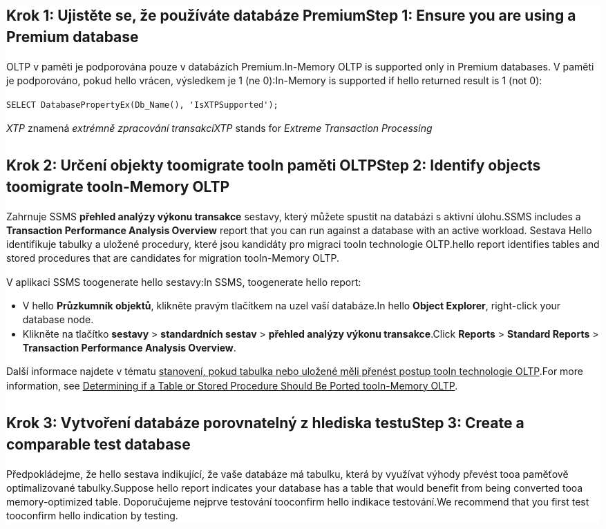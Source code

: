 ## <a name="step-1-ensure-you-are-using-a-premium-database"></a><span data-ttu-id="fbf1e-107">Krok 1: Ujistěte se, že používáte databáze Premium</span><span class="sxs-lookup"><span data-stu-id="fbf1e-107">Step 1: Ensure you are using a Premium database</span></span>
<span data-ttu-id="fbf1e-108">OLTP v paměti je podporována pouze v databázích Premium.</span><span class="sxs-lookup"><span data-stu-id="fbf1e-108">In-Memory OLTP is supported only in Premium databases.</span></span> <span data-ttu-id="fbf1e-109">V paměti je podporováno, pokud hello vrácen, výsledkem je 1 (ne 0):</span><span class="sxs-lookup"><span data-stu-id="fbf1e-109">In-Memory is supported if hello returned result is 1 (not 0):</span></span>

```
SELECT DatabasePropertyEx(Db_Name(), 'IsXTPSupported');
```

<span data-ttu-id="fbf1e-110">*XTP* znamená *extrémně zpracování transakcí*</span><span class="sxs-lookup"><span data-stu-id="fbf1e-110">*XTP* stands for *Extreme Transaction Processing*</span></span>



## <a name="step-2-identify-objects-toomigrate-tooin-memory-oltp"></a><span data-ttu-id="fbf1e-111">Krok 2: Určení objekty toomigrate tooIn paměti OLTP</span><span class="sxs-lookup"><span data-stu-id="fbf1e-111">Step 2: Identify objects toomigrate tooIn-Memory OLTP</span></span>
<span data-ttu-id="fbf1e-112">Zahrnuje SSMS **přehled analýzy výkonu transakce** sestavy, který můžete spustit na databázi s aktivní úlohu.</span><span class="sxs-lookup"><span data-stu-id="fbf1e-112">SSMS includes a **Transaction Performance Analysis Overview** report that you can run against a database with an active workload.</span></span> <span data-ttu-id="fbf1e-113">Sestava Hello identifikuje tabulky a uložené procedury, které jsou kandidáty pro migraci tooIn technologie OLTP.</span><span class="sxs-lookup"><span data-stu-id="fbf1e-113">hello report identifies tables and stored procedures that are candidates for migration tooIn-Memory OLTP.</span></span>

<span data-ttu-id="fbf1e-114">V aplikaci SSMS toogenerate hello sestavy:</span><span class="sxs-lookup"><span data-stu-id="fbf1e-114">In SSMS, toogenerate hello report:</span></span>

* <span data-ttu-id="fbf1e-115">V hello **Průzkumník objektů**, klikněte pravým tlačítkem na uzel vaší databáze.</span><span class="sxs-lookup"><span data-stu-id="fbf1e-115">In hello **Object Explorer**, right-click your database node.</span></span>
* <span data-ttu-id="fbf1e-116">Klikněte na tlačítko **sestavy** > **standardních sestav** > **přehled analýzy výkonu transakce**.</span><span class="sxs-lookup"><span data-stu-id="fbf1e-116">Click **Reports** > **Standard Reports** > **Transaction Performance Analysis Overview**.</span></span>

<span data-ttu-id="fbf1e-117">Další informace najdete v tématu [stanovení, pokud tabulka nebo uložené měli přenést postup tooIn technologie OLTP](http://msdn.microsoft.com/library/dn205133.aspx).</span><span class="sxs-lookup"><span data-stu-id="fbf1e-117">For more information, see [Determining if a Table or Stored Procedure Should Be Ported tooIn-Memory OLTP](http://msdn.microsoft.com/library/dn205133.aspx).</span></span>

## <a name="step-3-create-a-comparable-test-database"></a><span data-ttu-id="fbf1e-118">Krok 3: Vytvoření databáze porovnatelný z hlediska testu</span><span class="sxs-lookup"><span data-stu-id="fbf1e-118">Step 3: Create a comparable test database</span></span>
<span data-ttu-id="fbf1e-119">Předpokládejme, že hello sestava indikující, že vaše databáze má tabulku, která by využívat výhody převést tooa paměťově optimalizované tabulky.</span><span class="sxs-lookup"><span data-stu-id="fbf1e-119">Suppose hello report indicates your database has a table that would benefit from being converted tooa memory-optimized table.</span></span> <span data-ttu-id="fbf1e-120">Doporučujeme nejprve testování tooconfirm hello indikace testování.</span><span class="sxs-lookup"><span data-stu-id="fbf1e-120">We recommend that you first test tooconfirm hello indication by testing.</span></span>
